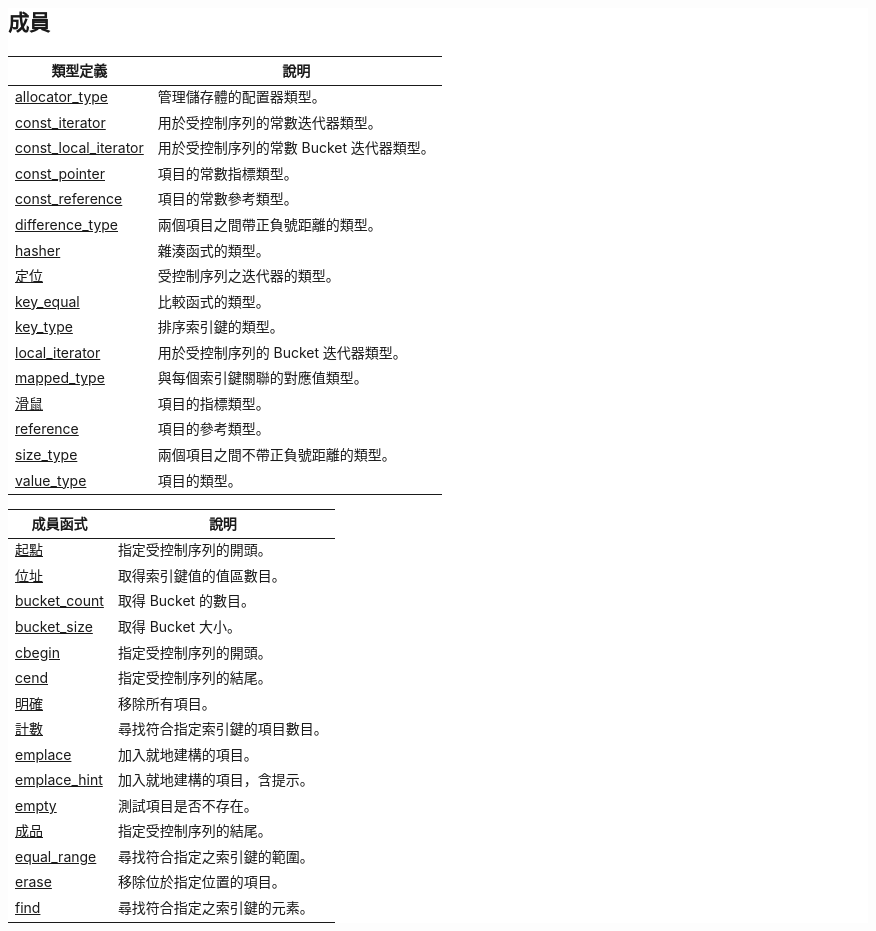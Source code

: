 ## <a name="members"></a>成員

|類型定義|說明|
|-|-|
|[allocator_type](#allocator_type)|管理儲存體的配置器類型。|
|[const_iterator](#const_iterator)|用於受控制序列的常數迭代器類型。|
|[const_local_iterator](#const_local_iterator)|用於受控制序列的常數 Bucket 迭代器類型。|
|[const_pointer](#const_pointer)|項目的常數指標類型。|
|[const_reference](#const_reference)|項目的常數參考類型。|
|[difference_type](#difference_type)|兩個項目之間帶正負號距離的類型。|
|[hasher](#hasher)|雜湊函式的類型。|
|[定位](#iterator)|受控制序列之迭代器的類型。|
|[key_equal](#key_equal)|比較函式的類型。|
|[key_type](#key_type)|排序索引鍵的類型。|
|[local_iterator](#local_iterator)|用於受控制序列的 Bucket 迭代器類型。|
|[mapped_type](#mapped_type)|與每個索引鍵關聯的對應值類型。|
|[滑鼠](#pointer)|項目的指標類型。|
|[reference](#reference)|項目的參考類型。|
|[size_type](#size_type)|兩個項目之間不帶正負號距離的類型。|
|[value_type](#value_type)|項目的類型。|

|成員函式|說明|
|-|-|
|[起點](#begin)|指定受控制序列的開頭。|
|[位址](#bucket)|取得索引鍵值的值區數目。|
|[bucket_count](#bucket_count)|取得 Bucket 的數目。|
|[bucket_size](#bucket_size)|取得 Bucket 大小。|
|[cbegin](#cbegin)|指定受控制序列的開頭。|
|[cend](#cend)|指定受控制序列的結尾。|
|[明確](#clear)|移除所有項目。|
|[計數](#count)|尋找符合指定索引鍵的項目數目。|
|[emplace](#emplace)|加入就地建構的項目。|
|[emplace_hint](#emplace_hint)|加入就地建構的項目，含提示。|
|[empty](#empty)|測試項目是否不存在。|
|[成品](#end)|指定受控制序列的結尾。|
|[equal_range](#equal_range)|尋找符合指定之索引鍵的範圍。|
|[erase](#erase)|移除位於指定位置的項目。|
|[find](#find)|尋找符合指定之索引鍵的元素。|